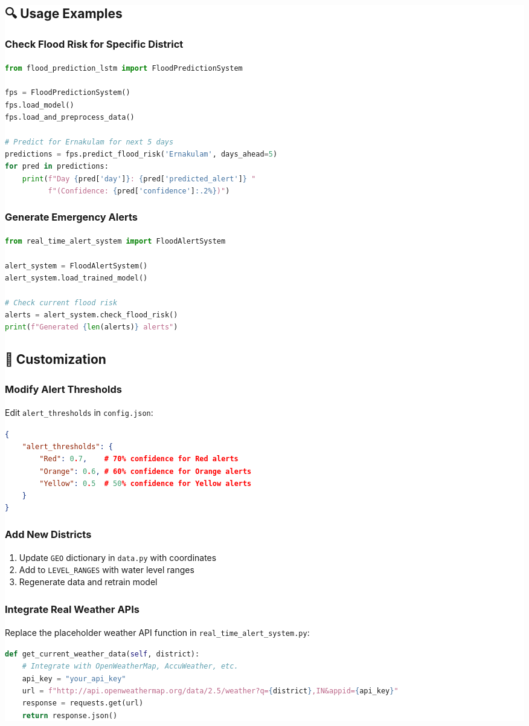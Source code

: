 ## 🔍 Usage Examples

### Check Flood Risk for Specific District
```python
from flood_prediction_lstm import FloodPredictionSystem

fps = FloodPredictionSystem()
fps.load_model()
fps.load_and_preprocess_data()

# Predict for Ernakulam for next 5 days
predictions = fps.predict_flood_risk('Ernakulam', days_ahead=5)
for pred in predictions:
    print(f"Day {pred['day']}: {pred['predicted_alert']} "
          f"(Confidence: {pred['confidence']:.2%})")
```

### Generate Emergency Alerts
```python
from real_time_alert_system import FloodAlertSystem

alert_system = FloodAlertSystem()
alert_system.load_trained_model()

# Check current flood risk
alerts = alert_system.check_flood_risk()
print(f"Generated {len(alerts)} alerts")
```

## 🔧 Customization

### Modify Alert Thresholds
Edit `alert_thresholds` in `config.json`:
```json
{
    "alert_thresholds": {
        "Red": 0.7,    # 70% confidence for Red alerts
        "Orange": 0.6, # 60% confidence for Orange alerts
        "Yellow": 0.5  # 50% confidence for Yellow alerts
    }
}
```

### Add New Districts
1. Update `GEO` dictionary in `data.py` with coordinates
2. Add to `LEVEL_RANGES` with water level ranges
3. Regenerate data and retrain model

### Integrate Real Weather APIs
Replace the placeholder weather API function in `real_time_alert_system.py`:
```python
def get_current_weather_data(self, district):
    # Integrate with OpenWeatherMap, AccuWeather, etc.
    api_key = "your_api_key"
    url = f"http://api.openweathermap.org/data/2.5/weather?q={district},IN&appid={api_key}"
    response = requests.get(url)
    return response.json()
```
